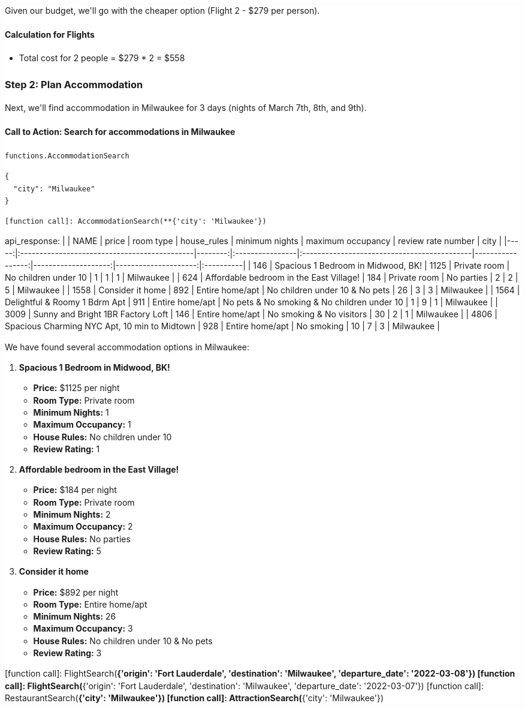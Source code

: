 Given our budget, we'll go with the cheaper option (Flight 2 - $279 per person). 

#### Calculation for Flights
- Total cost for 2 people = $279 * 2 = $558

### Step 2: Plan Accommodation

Next, we'll find accommodation in Milwaukee for 3 days (nights of March 7th, 8th, and 9th).

#### Call to Action: Search for accommodations in Milwaukee
```functions.AccommodationSearch```
```plaintext
{
  "city": "Milwaukee"
}
```

```
[function call]: AccommodationSearch(**{'city': 'Milwaukee'})
```
api_response:
|      | NAME                                         |   price | room type       | house_rules                                 |   minimum nights |   maximum occupancy |   review rate number | city      |
|-----:|:---------------------------------------------|--------:|:----------------|:--------------------------------------------|-----------------:|--------------------:|---------------------:|:----------|
|  146 | Spacious 1 Bedroom in Midwood, BK!           |    1125 | Private room    | No children under 10                        |                1 |                   1 |                    1 | Milwaukee |
|  624 | Affordable bedroom in the East Village!      |     184 | Private room    | No parties                                  |                2 |                   2 |                    5 | Milwaukee |
| 1558 | Consider it home                             |     892 | Entire home/apt | No children under 10 & No pets              |               26 |                   3 |                    3 | Milwaukee |
| 1564 | Delightful & Roomy 1 Bdrm Apt                |     911 | Entire home/apt | No pets & No smoking & No children under 10 |                1 |                   9 |                    1 | Milwaukee |
| 3009 | Sunny and Bright 1BR Factory Loft            |     146 | Entire home/apt | No smoking & No visitors                    |               30 |                   2 |                    1 | Milwaukee |
| 4806 | Spacious Charming NYC Apt, 10 min to Midtown |     928 | Entire home/apt | No smoking                                  |               10 |                   7 |                    3 | Milwaukee |

We have found several accommodation options in Milwaukee:

1. **Spacious 1 Bedroom in Midwood, BK!**
   - **Price:** $1125 per night
   - **Room Type:** Private room
   - **Minimum Nights:** 1
   - **Maximum Occupancy:** 1
   - **House Rules:** No children under 10
   - **Review Rating:** 1

2. **Affordable bedroom in the East Village!**
   - **Price:** $184 per night
   - **Room Type:** Private room
   - **Minimum Nights:** 2
   - **Maximum Occupancy:** 2
   - **House Rules:** No parties
   - **Review Rating:** 5

3. **Consider it home**
   - **Price:** $892 per night
   - **Room Type:** Entire home/apt
   - **Minimum Nights:** 26
   - **Maximum Occupancy:** 3
   - **House Rules:** No children under 10 & No pets
   - **Review Rating:** 3


[function call]: FlightSearch(**{'origin': 'Fort Lauderdale', 'destination': 'Milwaukee', 'departure_date': '2022-03-08'})
[function call]: FlightSearch(**{'origin': 'Fort Lauderdale', 'destination': 'Milwaukee', 'departure_date': '2022-03-07'})
[function call]: RestaurantSearch(**{'city': 'Milwaukee'})
[function call]: AttractionSearch(**{'city': 'Milwaukee'})